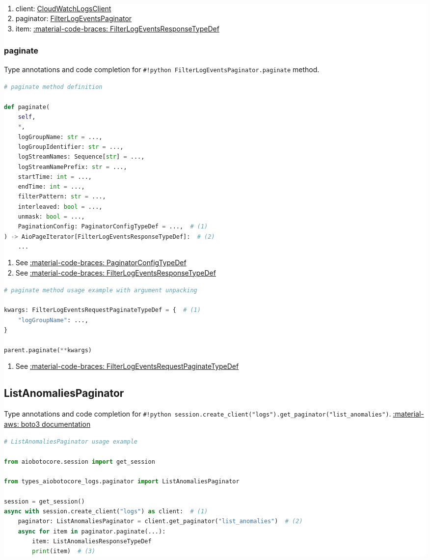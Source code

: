 1. client: [CloudWatchLogsClient](./client.md)
2. paginator: [FilterLogEventsPaginator](./paginators.md#filterlogeventspaginator)
3. item: [:material-code-braces: FilterLogEventsResponseTypeDef](./type_defs.md#filterlogeventsresponsetypedef) 


### paginate

Type annotations and code completion for `#!python FilterLogEventsPaginator.paginate` method.

```python
# paginate method definition

def paginate(
    self,
    *,
    logGroupName: str = ...,
    logGroupIdentifier: str = ...,
    logStreamNames: Sequence[str] = ...,
    logStreamNamePrefix: str = ...,
    startTime: int = ...,
    endTime: int = ...,
    filterPattern: str = ...,
    interleaved: bool = ...,
    unmask: bool = ...,
    PaginationConfig: PaginatorConfigTypeDef = ...,  # (1)
) -> AioPageIterator[FilterLogEventsResponseTypeDef]:  # (2)
    ...
```

1. See [:material-code-braces: PaginatorConfigTypeDef](./type_defs.md#paginatorconfigtypedef) 
2. See [:material-code-braces: FilterLogEventsResponseTypeDef](./type_defs.md#filterlogeventsresponsetypedef) 


```python
# paginate method usage example with argument unpacking

kwargs: FilterLogEventsRequestPaginateTypeDef = {  # (1)
    "logGroupName": ...,
}

parent.paginate(**kwargs)
```

1. See [:material-code-braces: FilterLogEventsRequestPaginateTypeDef](./type_defs.md#filterlogeventsrequestpaginatetypedef) 
## ListAnomaliesPaginator

Type annotations and code completion for `#!python session.create_client("logs").get_paginator("list_anomalies")`.
[:material-aws: boto3 documentation](https://boto3.amazonaws.com/v1/documentation/api/latest/reference/services/logs/paginator/ListAnomalies.html#CloudWatchLogs.Paginator.ListAnomalies)

```python
# ListAnomaliesPaginator usage example

from aiobotocore.session import get_session

from types_aiobotocore_logs.paginator import ListAnomaliesPaginator

session = get_session()
async with session.create_client("logs") as client:  # (1)
    paginator: ListAnomaliesPaginator = client.get_paginator("list_anomalies")  # (2)
    async for item in paginator.paginate(...):
        item: ListAnomaliesResponseTypeDef
        print(item)  # (3)
```